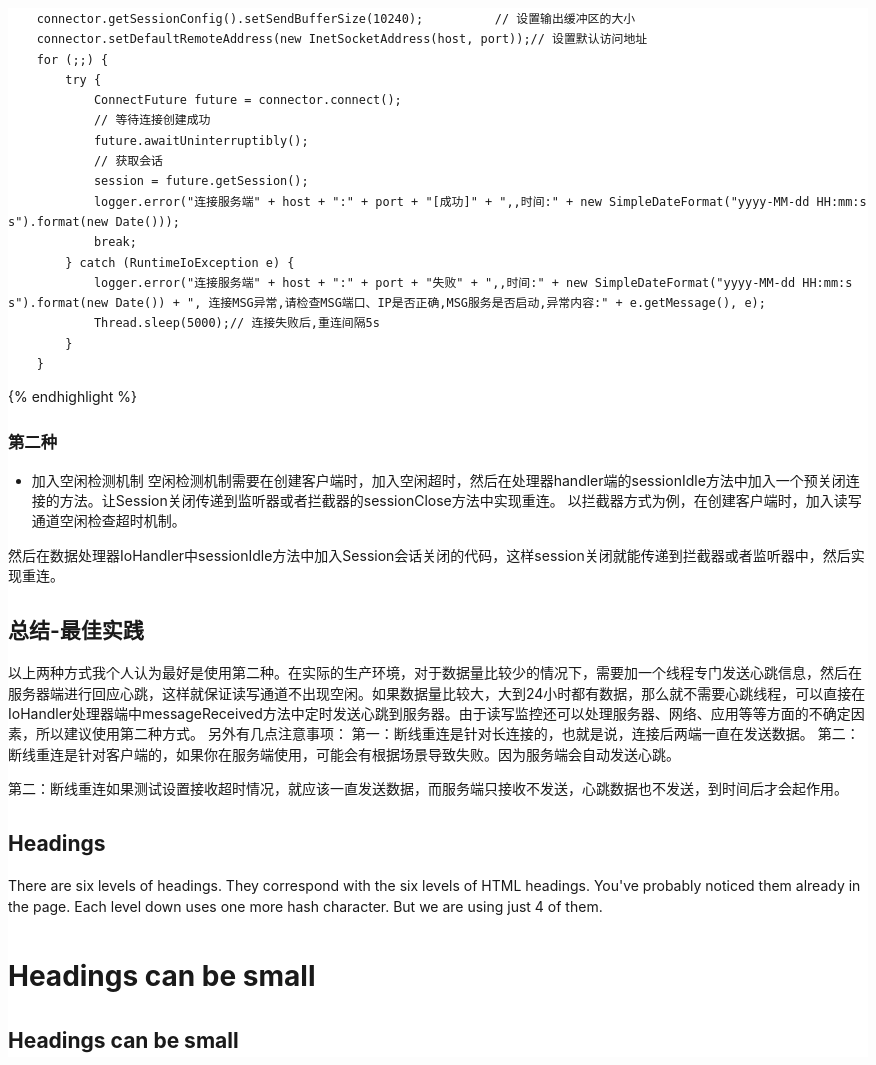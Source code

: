         connector.getSessionConfig().setSendBufferSize(10240);          // 设置输出缓冲区的大小  
        connector.setDefaultRemoteAddress(new InetSocketAddress(host, port));// 设置默认访问地址  
        for (;;) {  
            try {  
                ConnectFuture future = connector.connect();  
                // 等待连接创建成功  
                future.awaitUninterruptibly();  
                // 获取会话  
                session = future.getSession();  
                logger.error("连接服务端" + host + ":" + port + "[成功]" + ",,时间:" + new SimpleDateFormat("yyyy-MM-dd HH:mm:ss").format(new Date()));  
                break;  
            } catch (RuntimeIoException e) {  
                logger.error("连接服务端" + host + ":" + port + "失败" + ",,时间:" + new SimpleDateFormat("yyyy-MM-dd HH:mm:ss").format(new Date()) + ", 连接MSG异常,请检查MSG端口、IP是否正确,MSG服务是否启动,异常内容:" + e.getMessage(), e);  
                Thread.sleep(5000);// 连接失败后,重连间隔5s  
            }  
        }
{% endhighlight %}

### 第二种
* 加入空闲检测机制
空闲检测机制需要在创建客户端时，加入空闲超时，然后在处理器handler端的sessionIdle方法中加入一个预关闭连接的方法。让Session关闭传递到监听器或者拦截器的sessionClose方法中实现重连。
以拦截器方式为例，在创建客户端时，加入读写通道空闲检查超时机制。


然后在数据处理器IoHandler中sessionIdle方法中加入Session会话关闭的代码，这样session关闭就能传递到拦截器或者监听器中，然后实现重连。


## 总结-最佳实践
以上两种方式我个人认为最好是使用第二种。在实际的生产环境，对于数据量比较少的情况下，需要加一个线程专门发送心跳信息，然后在服务器端进行回应心跳，这样就保证读写通道不出现空闲。如果数据量比较大，大到24小时都有数据，那么就不需要心跳线程，可以直接在IoHandler处理器端中messageReceived方法中定时发送心跳到服务器。由于读写监控还可以处理服务器、网络、应用等等方面的不确定因素，所以建议使用第二种方式。
另外有几点注意事项：
第一：断线重连是针对长连接的，也就是说，连接后两端一直在发送数据。
第二：断线重连是针对客户端的，如果你在服务端使用，可能会有根据场景导致失败。因为服务端会自动发送心跳。
 
第二：断线重连如果测试设置接收超时情况，就应该一直发送数据，而服务端只接收不发送，心跳数据也不发送，到时间后才会起作用。

## Headings

There are six levels of headings. They correspond with the six levels of HTML headings. You've probably noticed them already in the page. Each level down uses one more hash character. But we are using just 4 of them.

# Headings can be small

## Headings can be small


[1]: https://chengbs.github.io/indigo/assets/images/upload/eaaa5603-73b7-30aa-b9a6-d1dc7f0f63f6.jpg
[2]: http://www.fileformat.info/info/unicode/char/2163/index.htm
[3]: http://www.markitdown.net/
[4]: http://daringfireball.net/projects/markdown/basics
[5]: http://daringfireball.net/projects/markdown/syntax
[6]: http://kune.fr/wp-content/uploads/2013/10/ghost-blog.jpg